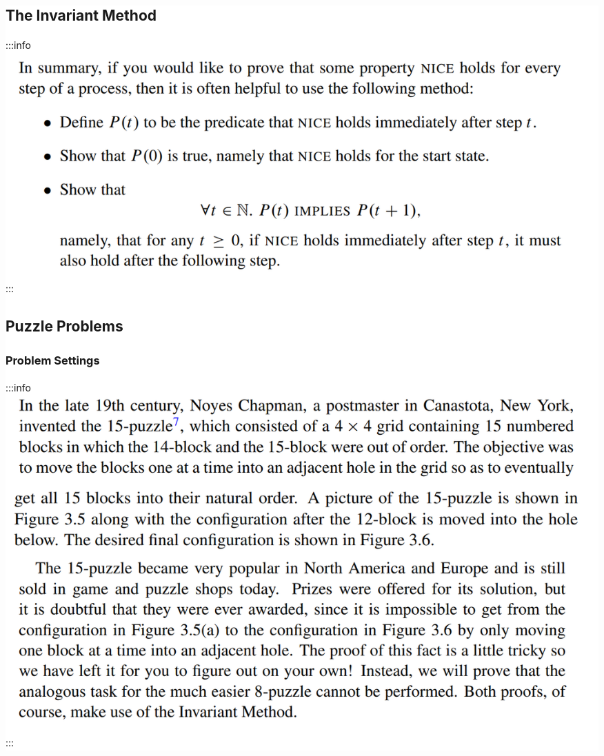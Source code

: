 ## The Invariant Method
:::info
![image.png](./Basic_Induction.assets/20230914_1452422088.png)
:::


## Puzzle Problems
### Problem Settings
:::info
![image.png](./Basic_Induction.assets/20230914_1452449544.png)![image.png](./Basic_Induction.assets/20230914_1452458676.png)![image.png](./Basic_Induction.assets/20230914_1452476661.png)
:::